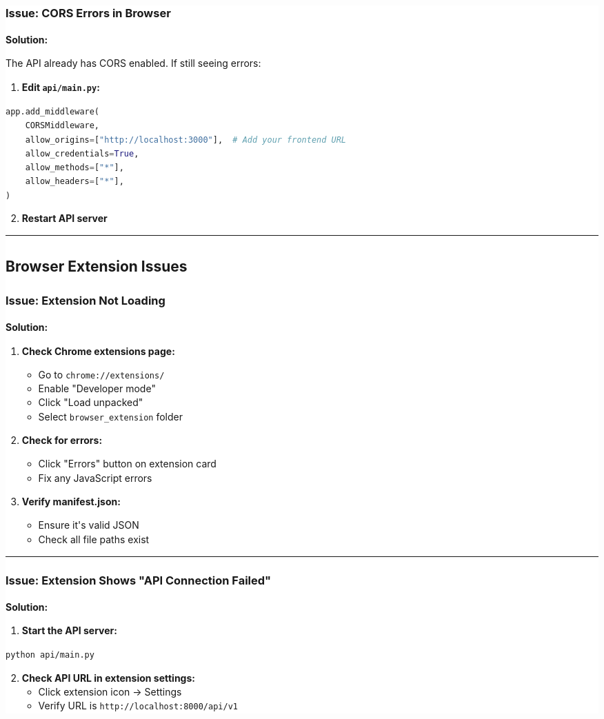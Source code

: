 
### Issue: CORS Errors in Browser

**Solution:**

The API already has CORS enabled. If still seeing errors:

1. **Edit `api/main.py`:**
```python
app.add_middleware(
    CORSMiddleware,
    allow_origins=["http://localhost:3000"],  # Add your frontend URL
    allow_credentials=True,
    allow_methods=["*"],
    allow_headers=["*"],
)
```

2. **Restart API server**

---

## Browser Extension Issues

### Issue: Extension Not Loading

**Solution:**

1. **Check Chrome extensions page:**
   - Go to `chrome://extensions/`
   - Enable "Developer mode"
   - Click "Load unpacked"
   - Select `browser_extension` folder

2. **Check for errors:**
   - Click "Errors" button on extension card
   - Fix any JavaScript errors

3. **Verify manifest.json:**
   - Ensure it's valid JSON
   - Check all file paths exist

---

### Issue: Extension Shows "API Connection Failed"

**Solution:**

1. **Start the API server:**
```bash
python api/main.py
```

2. **Check API URL in extension settings:**
   - Click extension icon → Settings
   - Verify URL is `http://localhost:8000/api/v1`
